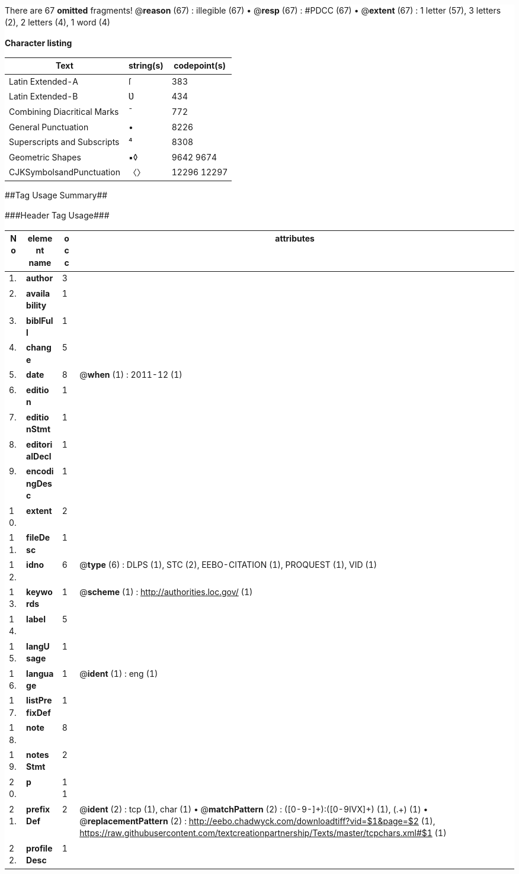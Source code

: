 There are 67 **omitted** fragments! 
 @__reason__ (67) : illegible (67)  •  @__resp__ (67) : #PDCC (67)  •  @__extent__ (67) : 1 letter (57), 3 letters (2), 2 letters (4), 1 word (4)

**Character listing**


|Text|string(s)|codepoint(s)|
|---|---|---|
|Latin Extended-A|ſ|383|
|Latin Extended-B|Ʋ|434|
|Combining             Diacritical Marks|̄|772|
|General Punctuation|•|8226|
|Superscripts             and Subscripts|⁴|8308|
|Geometric Shapes|▪◊|9642 9674|
|CJKSymbolsandPunctuation|〈〉|12296 12297|

##Tag Usage Summary##

###Header Tag Usage###

|No|element name|occ|attributes|
|---|---|---|---|
|1.|__author__|3||
|2.|__availability__|1||
|3.|__biblFull__|1||
|4.|__change__|5||
|5.|__date__|8| @__when__ (1) : 2011-12 (1)|
|6.|__edition__|1||
|7.|__editionStmt__|1||
|8.|__editorialDecl__|1||
|9.|__encodingDesc__|1||
|10.|__extent__|2||
|11.|__fileDesc__|1||
|12.|__idno__|6| @__type__ (6) : DLPS (1), STC (2), EEBO-CITATION (1), PROQUEST (1), VID (1)|
|13.|__keywords__|1| @__scheme__ (1) : http://authorities.loc.gov/ (1)|
|14.|__label__|5||
|15.|__langUsage__|1||
|16.|__language__|1| @__ident__ (1) : eng (1)|
|17.|__listPrefixDef__|1||
|18.|__note__|8||
|19.|__notesStmt__|2||
|20.|__p__|11||
|21.|__prefixDef__|2| @__ident__ (2) : tcp (1), char (1)  •  @__matchPattern__ (2) : ([0-9\-]+):([0-9IVX]+) (1), (.+) (1)  •  @__replacementPattern__ (2) : http://eebo.chadwyck.com/downloadtiff?vid=$1&page=$2 (1), https://raw.githubusercontent.com/textcreationpartnership/Texts/master/tcpchars.xml#$1 (1)|
|22.|__profileDesc__|1||